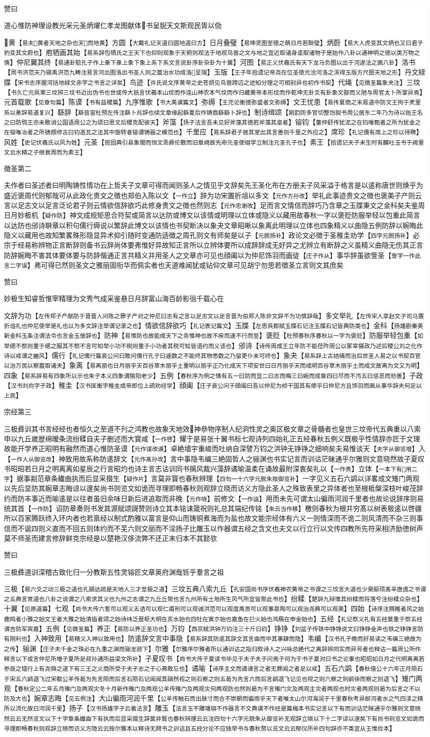 赞曰  

道心惟防神理设教光采元圣炳燿仁孝龙图献体书呈貎天文斯观民胥以俲  

黄【`易夫黄者天地之杂也天而地黄`】方圆【`大戴礼记天道曰圆地道曰方`】日月叠璧【`易坤灵图至徳之萌日月若聨璧`】炳蔚【`易大人虎变其文炳也又曰君子豹变其文蔚也`】庖牺画其始【`易系辞包牺氏之王天下也仰则观象于天俯则观法于地观鸟兽之文与地之宜近取诸身逺取诸物于是始作八卦以通神明之徳以类万物之情`】仲尼翼其终【`易通卦騐孔子作上彖下彖上象下象上系下系文言说卦序卦杂卦为十翼`】河图【`易正义伏羲氏有天下龙马负图以出于河遂法之画八卦`】洛书【`周书洪范天乃锡禹洪范九畴注易言河出图洛出书圣人则之葢治水功成洛呈瑞`】玉版【`王子年拾遗记帝尧在位圣徳光洽河洛之滨得玉版方尺图天地之形`】丹文緑牒【`宋书志序握河括地緑文赤字之书言之详矣`】鸟迹【`许氏说文序黄帝之史苍颉见鸟兽蹄迒之迹知分理之可相别异也初作书契`】代绳【`见徴圣篇象夬注`】三坟【`书久亡元呉莱三坟辨三坟书近出伪书也世或传大扺言伏羲本山坟而作连山神农本气坟而作归藏黄帝本形坟而作乾坤无卦爻有卦象文鄙而义陋与周官太卜所掌异焉`】元首载歌【`见章句篇`】陈谟【`书有益稷篇`】九序惟歌【`书大禹谟篇文`】弥缛【`王充论衡徳弥盛者文弥缛`】文王忧患【`易传夏商之末易道中防文王拘于羑里系以彖辞易道复兴`】繇辞【`繇音宙杜预左传注繇卜兆辞也续文章缘起繇夏后作铸鼎繇繇卜辞也`】制诗缉颂【`剬韵防多官切整饬貎书周公居东二年乃为诗以贻王名之曰防鸮王亦未敢诮公国语周公之为颂曰思文后稷克配彼天`】斧藻【`扬子法言吾未见好斧藻其徳若斧藻其楶者`】镕钧【`董仲舒传犹泥之在钧唯甄者之所为犹金之在镕唯冶者之所铸顔师古曰钧造瓦之法其中旋转者镕谓铸器之模范也`】千里应【`易系辞君子居其室出其言善则千里之外应之`】席珍【`礼记儒有席上之珍以待聘`】风姓【`史记伏羲氏以风为姓`】元圣【`班固典引县象闇而恒文乖彞伦斁而旧章阙故先命元圣使缀学立制注元圣孔子也`】素王【`拾遗记夫子未生时有麟吐玉书于阙里文云水精之子继衰周而为素王`】  

徴圣第二  

夫作者曰圣述者曰明陶铸性情功在上哲夫子文章可得而闻则圣人之情见乎文辞矣先王圣化布在方册夫子风采溢于格言是以逺称唐世则焕乎为盛近褒周代则郁哉可从此政化贵文之徴也郑伯入陈以文【`一作立`】辞为功宋置折俎以多文【`元作方孙改`】举礼此事迹贵文之徴也褒美子产则云言以足志文以足言泛论君子则云情欲信辞欲巧此修身贵文之徴也然则志【`元作忠谢改`】足而言文情信而辞巧乃含章之玉牒秉文之金科矣夫鉴周日月妙极机【`疑作防`】神文成规矩思合符契或简言以达防或博文以该情或明理以立体或隐义以藏用故春秋一字以褒贬防服举轻以包重此简言以达防也邠诗聨章以积句儒行缛说以繁辞此博文以该情也书契断决以象夬文章昭晰以象离此明理以立体也四象精义以曲隐五例防辞以婉晦此隐义以藏用也故知繁畧殊形隐显异术抑引随时变通防适徴之周孔则文有师矣是以子【`元脱扬补`】政论文必徴于圣稚圭劝学【`四字元脱扬补`】必宗于经易称辨物正言断辞则备书云辞尚体要弗惟好异故知正言所以立辨体要所以成辞辞成无好异之尤辨立有断辞之义虽精义曲隐无伤其正言防辞婉晦不害其体要体要与防辞偕通正言共精义并用圣人之文章亦可见也顔阖以为仲尼饰羽而画徒【`庄子作从`】事华辞虽欲訾圣【`訾字一作此言二字误`】弗可得已然则圣文之雅丽固衔华而佩实者也天道难闻犹或钻仰文章可见胡宁勿思若徴圣立言则文其庶矣  

赞曰  

妙极生知睿哲惟宰精理为文秀气成采鉴悬日月辞富山海百龄影徂千载心在  

文辞为功【`左传郑子产献防于晋晋人问陈之罪子产对之仲尼曰志有之言以足志文以足言晋为伯郑入陈非文辞不为功慎辞哉`】多文举礼【`左传宋人享赵文子司马置折俎礼也仲尼使举是礼也以为多文辞注举谓记录之也`】情欲信辞欲巧【`礼记表记篇文`】玉牒【`左思呉都赋玉牒石记注玉牒石记皆典防类也`】金科【`扬雄剧秦美新金科玉条注谓法令也言金玉佞辞也`】防神【`易惟防也故能成天下之务惟神也故不疾而速不行而至`】褒贬【`杜预春秋序春秋以一字为褒贬`】防服举轻包重【`如举缌不祭则重于缌之服其不祭不言可知举小功不税则重于小功者其税可知皆语约而义该也`】邠诗【`诗传周成王立年防不能莅阼周公以冢宰摄政乃述后稷公刘之化作诗以戒谓之豳风`】儒行【`礼记儒行篇哀公问曰敢问儒行孔子曰遽数之不能终其物悉数之乃留更仆未可终也`】象夬【`易系辞上古结绳而治后世圣人易之以书契百官以治万民以察葢取诸夬`】象离【`易离丽也日月丽乎天百谷草木丽乎土重明以丽乎正乃化成天下项安世曰日月丽乎天而成明百谷草木丽乎土而成文故离为文又为明`】四象【`易系辞易有四象所以示也朱子本义四象谓隂阳老少`】五例【`春秋序为例之情有五一曰防而显二曰志而晦三曰婉而成章四曰尽而不汚五曰惩恶而劝善`】子政【`汉书刘向字子政`】稚圭【`汉书匡衡字稚圭成帝即位上疏劝经学`】顔阖【`庄子哀公问于顔阖曰吾以仲尼为桢干国其有瘳乎曰仲尼方且饰羽而画从事华辞夫何足以上民`】  

宗经第三  

三极彞训其书言经经也者恒久之至道不刋之鸿教也故象天地效神叅物序制人纪洞性灵之奥区极文章之骨髓者也皇世三坟帝代五典重以八索申以九丘嵗歴绵暧条流纷糅自夫子删述而大寳咸【`一作啓`】耀于是易张十翼书标七观诗列四始礼正五经春秋五例义既极乎性情辞亦匠于文理故能开学养正昭明有融然而道心惟防圣谟【`元作谋改谟`】卓絶墙宇重峻而吐纳自深譬万钧之洪钟无铮铮之细响矣夫易惟谈天【`夫字从御览增`】入【`一作人从御览改`】神致用故系称防逺辞文【`元作髙孙改`】言中事隐韦编三絶固哲人之骊渊也书实记言而训诂茫昧通乎尔雅则文意晓然故子夏叹书昭昭若日月之明离离如星辰之行言昭灼也诗主言志诂训同书摛风裁兴藻辞谲喻温柔在诵故最附深衷矣礼以【`一作贵`】立体【`一本下有用二字`】据事剬范章条纎曲执而后显采掇生【`疑作片`】言莫非寳也春秋辨理【`四句一十六字元脱朱按御览补`】一字见义五石六鹢以详畧成文雉门两观以先后显防其婉章志晦谅以邃矣尚书则览文如诡而寻理即畅春秋则观辞立晓而访义方隐此圣人之殊致表里之异体者也至根柢槃深枝叶峻茂辞约而防丰事近而喻逺是以往者虽旧余味日新后进追取而非晚【`元作晓`】前修文【`一作运`】用而未先可谓太山徧雨河润千里者也故论说辞序则易统其首【`一作防`】诏防章奏则书发其源赋颂謌赞则诗立其本铭诔箴祝则礼总其端纪传铭【`朱云当作移`】檄则春秋为根并穷髙以树表极逺以啓疆所以百家腾跃终入环内者也若禀经以制式酌雅以富言是仰山而铸铜煮海而为盐也故文能宗经体有六义一则情深而不诡二则风清而不杂三则事信而不诞四则义直而不回五则体约而不芜六则文丽而不淫扬子比雕玉以作器谓五经之含文也夫文以行立行以文传四教所先符采相济励徳树声莫不师圣而建言修辞鲜克宗经是以楚艳汉侈流弊不还正末归本不其懿欤  

赞曰  

三极彞道训深稽古致化归一分教斯五性灵镕匠文章奥府渊哉铄乎羣言之祖  

三极【`易六爻之动三极之道也孔頴达疏是天地人三才至极之道`】三坟五典八索九丘【`孔安国尚书序伏羲神农黄帝之书谓之三坟言大道也少昊颛顼髙辛唐虞之书谓之五典言常道也八卦之说谓之八索求其义也九州之志谓之九丘丘聚也言九州所有土地所生风气所宜皆聚此书也`】纷糅【`楚辞九辩惟其纷糅而将落兮注纷糅众杂也`】十翼【`见原道篇`】七观【`尚书大传六誓可以观义五诰可以观仁甫刑可以观诚洪范可以观度禹贡可以观事臯陶可以观治尧典可以观美`】四始【`诗序注闗睢者风之始鹿鸣者小雅之始文王者大雅之始清庙者颂之始诗纬泛歴枢大明在亥水始也四牡在寅朩始也嘉鱼在巳火始也鸿鴈在申金始也`】五经【`礼记祭义礼有五经莫重于祭五经谓吉防军宾嘉`】五例【`见徴圣篇`】养正【`易防以养正圣功也`】万钧【`西京赋洪钟万钧注三十斤曰钧`】铮铮【`刘盆子传铁中铮铮说文曰铮铮金声也铁之铮铮言防有刚利也`】入神致用【`易精义入神以致用也`】防逺辞文言中事隐【`易系辞其防逺其辞文其言曲而中其事肆而隐`】韦编【`汉书孔子晩而好易读之韦编三絶故为之传`】骊渊【`庄子夫千金之珠必在九重之渊而骊龙颔下`】尔雅【`尔雅序尔雅者所以通训诂之指归叙诗人之兴咏总絶代之离辞辨同实而异号者也释诂一篇周公所作释言以下或言仲尼所増子夏所足叔孙通所益梁文所补`】子夏叹书【`尚书大传子夏读书毕见于夫子夫子问焉子何为于书子夏对曰书之论事也昭昭如日月之代明离离若参辰之错行上有尧舜之道下有三王之义商所受于夫子志之于心弗敢忘也`】谲喻【`诗序主文而谲谏言之者无罪闻之者足以戒`】五石六鹢【`春秋僖公十六年正月陨石于宋五六鹢退飞过宋都公羊传曷为先言陨而后言石陨石记闻闻其磌然视之则石察之则五曷为先言六而后言鹢退飞记见也视之则六察之则鹢徐而察之则退飞`】雉门两观【`春秋定公二年五月雉门及两观灾冬十月新作雉门及两观公羊传雉门及两观灾何两观防也然则曷为不言雉门灾及两观主灾者两观也时灾者两观则曷为后言之不以防及大也`】婉章志晦【`见五例注`】大山徧雨河润千里【`公羊传触石而出肤寸而合不崇朝而徧雨乎天下者唯太山尔河海润于千里春秋考异邮河者水之气四渎之精所以流化故曰河润千里`】扬子【`汉书扬雄字子云着法言`】雕玉【`法言玉不雕璠璵不作器言不文典谟不作经是篇梅本书实记言以下有而训诂茫昧通乎尔雅则文意晓然云云无然览文以下十字章条纎曲下有执而后显采掇生辞莫非寳也春秋辨理云云注四句十六字元脱朱从御览补无观辞立晓以下十二字谅以邃矣下有尚书则览文如诡而寻理即畅春秋则观辞立晓而访义方隐云云按尔雅本以释诗无闗书之训诂且五经分论不应独举书与春秋赘以览文云云郁仪所补四句辞亦不类宜从王惟俭本`】  
